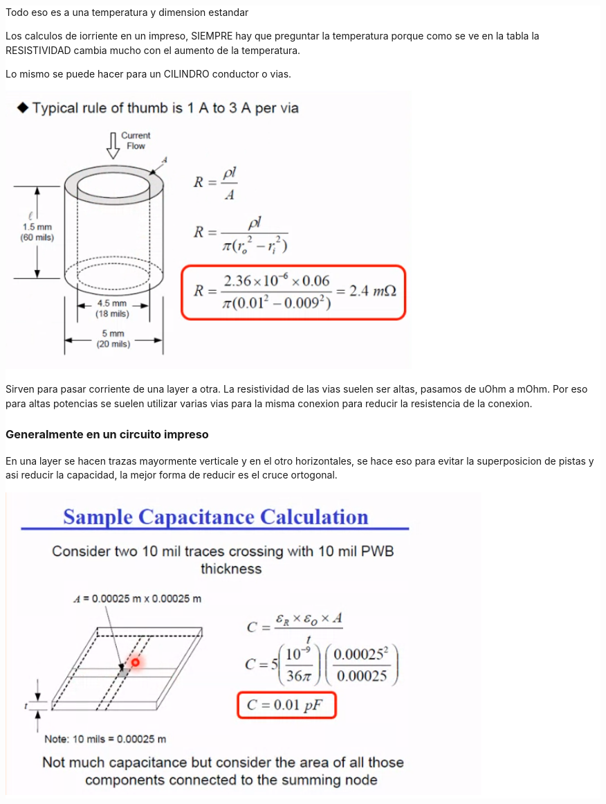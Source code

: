 Todo eso es a una temperatura y dimension estandar 

Los calculos de iorriente en un impreso, SIEMPRE hay que preguntar la temperatura porque como se ve en la tabla la RESISTIVIDAD cambia mucho con el aumento de la temperatura.

Lo mismo se puede hacer para un CILINDRO conductor o vias. 

![alt text](image-4.png)

Sirven para pasar corriente de una layer a otra. La resistividad de las vias suelen ser altas, pasamos de uOhm a mOhm. Por eso para altas potencias se suelen utilizar varias vias para la misma conexion para reducir la resistencia de la conexion.

### Generalmente en un circuito impreso
En una layer se hacen trazas mayormente verticale y en el otro horizontales, se hace eso para evitar la superposicion de pistas y asi reducir la capacidad, la mejor forma de reducir es el cruce ortogonal.

![alt text](image-5.png)
